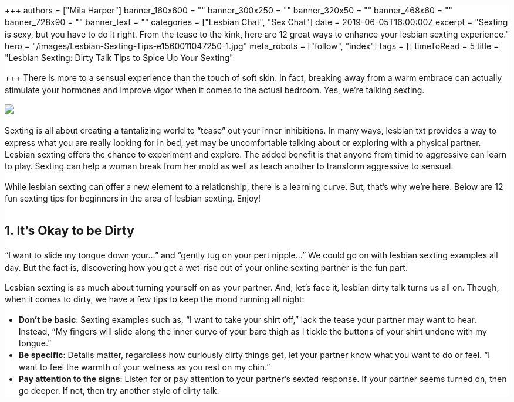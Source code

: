 +++
authors = ["Mila Harper"]
banner_160x600 = ""
banner_300x250 = ""
banner_320x50 = ""
banner_468x60 = ""
banner_728x90 = ""
banner_text = ""
categories = ["Lesbian Chat", "Sex Chat"]
date = 2019-06-05T16:00:00Z
excerpt = "Sexting is sexy, but you have to do it right. From the tease to the kink, here are 12 great ways to enhance your lesbian sexting experience."
hero = "/images/Lesbian-Sexting-Tips-e1560011047250-1.jpg"
meta_robots = ["follow", "index"]
tags = []
timeToRead = 5
title = "Lesbian Sexting: Dirty Talk Tips to Spice Up Your Sexting"

+++
There is more to a sensual experience than the touch of soft skin. In fact, breaking away from a warm embrace can actually stimulate your hormones and improve vigor when it comes to the actual bedroom. Yes, we’re talking sexting.

![](/images/Lesbian-Girl-Sexting-on-Phone-e1560010088275.jpg)

Sexting is all about creating a tantalizing world to “tease” out your inner inhibitions. In many ways, lesbian txt provides a way to express what you are really looking for in bed, yet may be uncomfortable talking about or exploring with a physical partner. Lesbian sexting offers the chance to experiment and explore. The added benefit is that anyone from timid to aggressive can learn to play. Sexting can help a woman break from her mold as well as teach another to transform aggressive to sensual.

While lesbian sexting can offer a new element to a relationship, there is a learning curve. But, that’s why we’re here. Below are 12 fun sexting tips for beginners in the area of lesbian sexting. Enjoy!

## 1. It’s Okay to be Dirty

“I want to slide my tongue down your…” and “gently tug on your pert nipple…” We could go on with lesbian sexting examples all day. But the fact is, discovering how you get a wet-rise out of your online sexting partner is the fun part.

Lesbian sexting is as much about turning yourself on as your partner. And, let’s face it, lesbian dirty talk turns us all on. Though, when it comes to dirty, we have a few tips to keep the mood running all night:

* **Don’t be basic**: Sexting examples such as, “I want to take your shirt off,” lack the tease your partner may want to hear. Instead, “My fingers will slide along the inner curve of your bare thigh as I tickle the buttons of your shirt undone with my tongue.”
* **Be specific**: Details matter, regardless how curiously dirty things get, let your partner know what you want to do or feel. “I want to feel the warmth of your wetness as you rest on my chin.”
* **Pay attention to the signs**: Listen for or pay attention to your partner’s sexted response. If your partner seems turned on, then go deeper. If not, then try another style of dirty talk.
